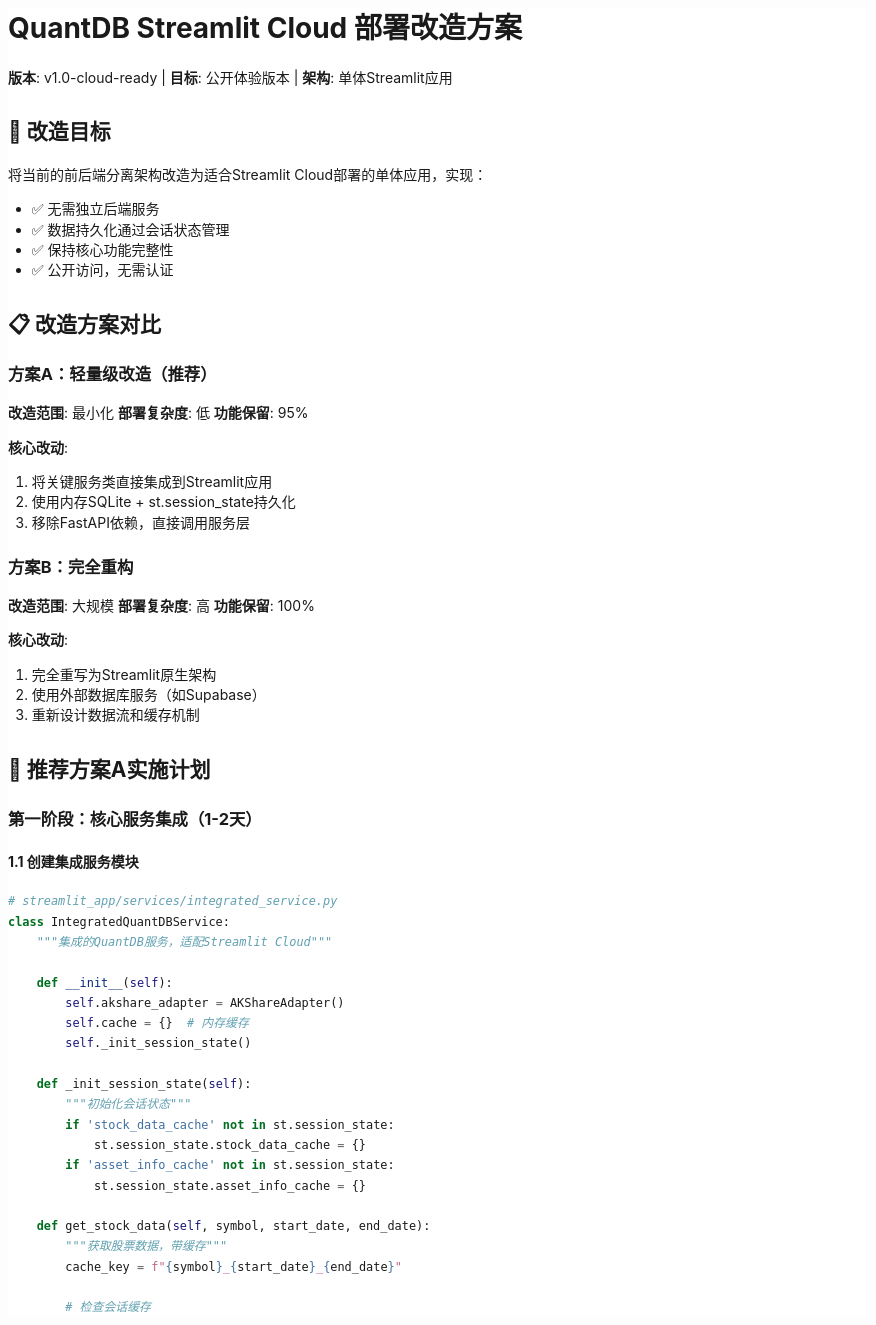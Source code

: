 # QuantDB Streamlit Cloud 部署改造方案

**版本**: v1.0-cloud-ready | **目标**: 公开体验版本 | **架构**: 单体Streamlit应用

## 🎯 改造目标

将当前的前后端分离架构改造为适合Streamlit Cloud部署的单体应用，实现：
- ✅ 无需独立后端服务
- ✅ 数据持久化通过会话状态管理
- ✅ 保持核心功能完整性
- ✅ 公开访问，无需认证

## 📋 改造方案对比

### 方案A：轻量级改造（推荐）
**改造范围**: 最小化
**部署复杂度**: 低
**功能保留**: 95%

**核心改动**:
1. 将关键服务类直接集成到Streamlit应用
2. 使用内存SQLite + st.session_state持久化
3. 移除FastAPI依赖，直接调用服务层

### 方案B：完全重构
**改造范围**: 大规模
**部署复杂度**: 高
**功能保留**: 100%

**核心改动**:
1. 完全重写为Streamlit原生架构
2. 使用外部数据库服务（如Supabase）
3. 重新设计数据流和缓存机制

## 🚀 推荐方案A实施计划

### 第一阶段：核心服务集成（1-2天）

#### 1.1 创建集成服务模块
```python
# streamlit_app/services/integrated_service.py
class IntegratedQuantDBService:
    """集成的QuantDB服务，适配Streamlit Cloud"""
    
    def __init__(self):
        self.akshare_adapter = AKShareAdapter()
        self.cache = {}  # 内存缓存
        self._init_session_state()
    
    def _init_session_state(self):
        """初始化会话状态"""
        if 'stock_data_cache' not in st.session_state:
            st.session_state.stock_data_cache = {}
        if 'asset_info_cache' not in st.session_state:
            st.session_state.asset_info_cache = {}
    
    def get_stock_data(self, symbol, start_date, end_date):
        """获取股票数据，带缓存"""
        cache_key = f"{symbol}_{start_date}_{end_date}"
        
        # 检查会话缓存
```